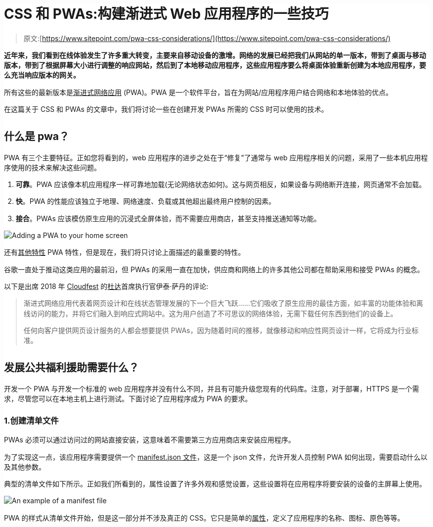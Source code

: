 # CSS 和 PWAs:构建渐进式 Web 应用程序的一些技巧

> 原文:[https://www.sitepoint.com/pwa-css-considerations/](https://www.sitepoint.com/pwa-css-considerations/)

**近年来，我们看到在线体验发生了许多重大转变，主要来自移动设备的激增。网络的发展已经把我们从网站的单一版本，带到了桌面与移动版本，带到了根据屏幕大小进行调整的响应网站，然后到了本地移动应用程序，这些应用程序要么将桌面体验重新创建为本地应用程序，要么充当响应版本的网关。**

所有这些的最新版本是[渐进式网络应用](https://developers.google.com/web/progressive-web-apps/) (PWA)。PWA 是一个软件平台，旨在为网站/应用程序用户结合网络和本地体验的优点。

在这篇关于 CSS 和 PWAs 的文章中，我们将讨论一些在创建开发 PWAs 所需的 CSS 时可以使用的技术。

## 什么是 pwa？

PWA 有三个主要特征。正如您将看到的，web 应用程序的进步之处在于“修复”了通常与 web 应用程序相关的问题，采用了一些本机应用程序使用的技术来解决这些问题。

1.  **可靠**。PWA 应该像本机应用程序一样可靠地加载(无论网络状态如何)。这与网页相反，如果设备与网络断开连接，网页通常不会加载。

2.  **快**。PWA 的性能应该独立于地理、网络速度、负载或其他超出最终用户控制的因素。

3.  **接合**。PWAs 应该模仿原生应用的沉浸式全屏体验，而不需要应用商店，甚至支持推送通知等功能。

![Adding a PWA to your home screen](../Images/2c8a8c292c9dc7cc0491f68394b0490f.png)

还有[其他特性](https://developers.google.com/web/fundamentals/codelabs/your-first-pwapp/) PWA 特性，但是现在，我们将只讨论上面描述的最重要的特性。

谷歌一直处于推动这类应用的最前沿，但 PWAs 的采用一直在加快，供应商和网络上的许多其他公司都在帮助采用和接受 PWAs 的概念。

以下是出席 2018 年 [Cloudfest](https://www.cloudfest.com/) 的[杜达](https://www.duda.co/)首席执行官伊泰·萨丹的评论:

> 渐进式网络应用代表着网页设计和在线状态管理发展的下一个巨大飞跃……它们吸收了原生应用的最佳方面，如丰富的功能体验和离线访问的能力，并将它们融入到响应式网站中。这为用户创造了不可思议的网络体验，无需下载任何东西到他们的设备上。
> 
> 任何向客户提供网页设计服务的人都会想要提供 PWAs，因为随着时间的推移，就像移动和响应性网页设计一样，它将成为行业标准。

## 发展公共福利援助需要什么？

开发一个 PWA 与开发一个标准的 web 应用程序并没有什么不同，并且有可能升级您现有的代码库。注意，对于部署，HTTPS 是一个需求，尽管您可以在本地主机上进行测试。下面讨论了应用程序成为 PWA 的要求。

### 1.创建清单文件

PWAs 必须可以通过访问过的网站直接安装，这意味着不需要第三方应用商店来安装应用程序。

为了实现这一点，该应用程序需要提供一个 [manifest.json 文件](https://developers.google.com/web/fundamentals/web-app-manifest/)，这是一个 json 文件，允许开发人员控制 PWA 如何出现，需要启动什么以及其他参数。

典型的清单文件如下所示。正如我们所看到的，属性设置了许多外观和感觉设置，这些设置将在应用程序将要安装的设备的主屏幕上使用。

![An example of a manifest file](../Images/e91712c2d8c903dcbc1813a2f123cbf1.png)

PWA 的样式从清单文件开始，但是这一部分并不涉及真正的 CSS。它只是简单的[属性](https://developers.google.com/web/fundamentals/web-app-manifest/#key_manifest_properties)，定义了应用程序的名称、图标、原色等等。
